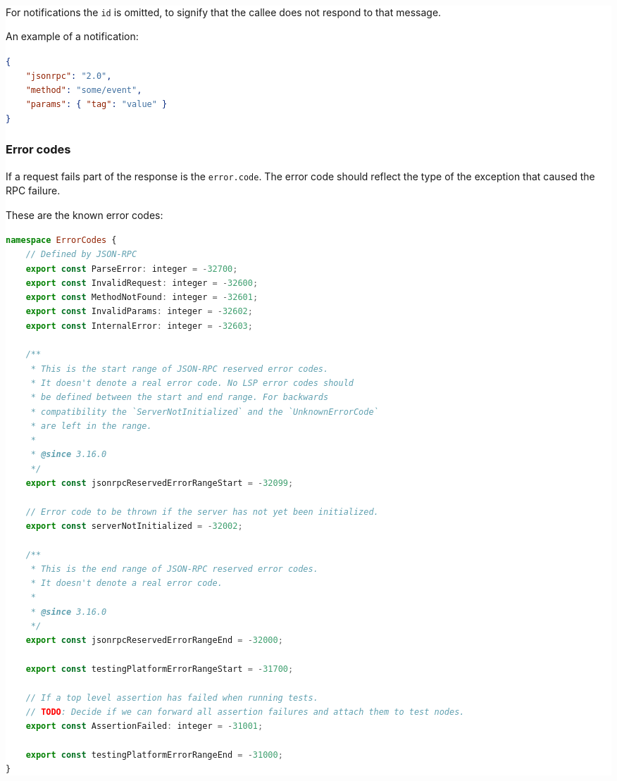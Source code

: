 For notifications the `id` is omitted, to signify that the callee does not respond to that message.

An example of a notification:

```json
{
    "jsonrpc": "2.0",
    "method": "some/event",
    "params": { "tag": "value" }
}
```

### Error codes

If a request fails part of the response is the `error.code`.
The error code should reflect the type of the exception that caused the RPC failure.

These are the known error codes:

```typescript
namespace ErrorCodes {
    // Defined by JSON-RPC
    export const ParseError: integer = -32700;
    export const InvalidRequest: integer = -32600;
    export const MethodNotFound: integer = -32601;
    export const InvalidParams: integer = -32602;
    export const InternalError: integer = -32603;

    /**
     * This is the start range of JSON-RPC reserved error codes.
     * It doesn't denote a real error code. No LSP error codes should
     * be defined between the start and end range. For backwards
     * compatibility the `ServerNotInitialized` and the `UnknownErrorCode`
     * are left in the range.
     *
     * @since 3.16.0
     */
    export const jsonrpcReservedErrorRangeStart = -32099;

    // Error code to be thrown if the server has not yet been initialized.
    export const serverNotInitialized = -32002;

    /**
     * This is the end range of JSON-RPC reserved error codes.
     * It doesn't denote a real error code.
     *
     * @since 3.16.0
     */
    export const jsonrpcReservedErrorRangeEnd = -32000;

    export const testingPlatformErrorRangeStart = -31700;

    // If a top level assertion has failed when running tests.
    // TODO: Decide if we can forward all assertion failures and attach them to test nodes.
    export const AssertionFailed: integer = -31001;

    export const testingPlatformErrorRangeEnd = -31000;
}
```
